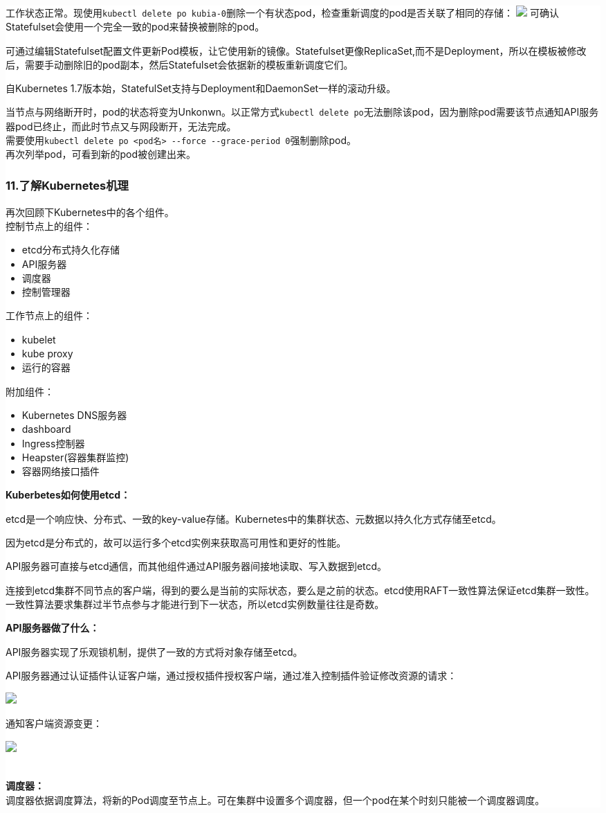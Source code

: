 工作状态正常。现使用`kubectl delete po kubia-0`删除一个有状态pod，检查重新调度的pod是否关联了相同的存储：
<img src="https://gallery.angelo.org.cn/images/2020/05/05/QQ20200505192717.png">
可确认Statefulset会使用一个完全一致的pod来替换被删除的pod。

可通过编辑Statefulset配置文件更新Pod模板，让它使用新的镜像。Statefulset更像ReplicaSet,而不是Deployment，所以在模板被修改后，需要手动删除旧的pod副本，然后Statefulset会依据新的模板重新调度它们。<br>

自Kubernetes 1.7版本始，StatefulSet支持与Deployment和DaemonSet一样的滚动升级。


当节点与网络断开时，pod的状态将变为Unkonwn。以正常方式`kubectl delete po`无法删除该pod，因为删除pod需要该节点通知API服务器pod已终止，而此时节点又与网段断开，无法完成。<br>
需要使用`kubectl delete po <pod名> --force --grace-period 0`强制删除pod。<br>
再次列举pod，可看到新的pod被创建出来。

### 11.了解Kubernetes机理
再次回顾下Kubernetes中的各个组件。<br>
控制节点上的组件：
- etcd分布式持久化存储
- API服务器
- 调度器
- 控制管理器

工作节点上的组件：
- kubelet
- kube proxy
- 运行的容器

附加组件：
- Kubernetes DNS服务器
- dashboard
- Ingress控制器
- Heapster(容器集群监控)
- 容器网络接口插件

**Kuberbetes如何使用etcd：**<br>
<p>etcd是一个响应快、分布式、一致的key-value存储。Kubernetes中的集群状态、元数据以持久化方式存储至etcd。<br></p>
<p>因为etcd是分布式的，故可以运行多个etcd实例来获取高可用性和更好的性能。</p>
<p>API服务器可直接与etcd通信，而其他组件通过API服务器间接地读取、写入数据到etcd。</p>
<p>连接到etcd集群不同节点的客户端，得到的要么是当前的实际状态，要么是之前的状态。etcd使用RAFT一致性算法保证etcd集群一致性。一致性算法要求集群过半节点参与才能进行到下一状态，所以etcd实例数量往往是奇数。</p>

**API服务器做了什么：**
<p>API服务器实现了乐观锁机制，提供了一致的方式将对象存储至etcd。</p>
<p>API服务器通过认证插件认证客户端，通过授权插件授权客户端，通过准入控制插件验证修改资源的请求：</p>
<img src="https://gallery.angelo.org.cn/images/2020/05/06/QQ20200506184420.png">
  
<p>通知客户端资源变更：</p>
<img src="https://gallery.angelo.org.cn/images/2020/05/06/QQ20200506185132.png">

<br>
<br>

**调度器：**<br>
调度器依据调度算法，将新的Pod调度至节点上。可在集群中设置多个调度器，但一个pod在某个时刻只能被一个调度器调度。
